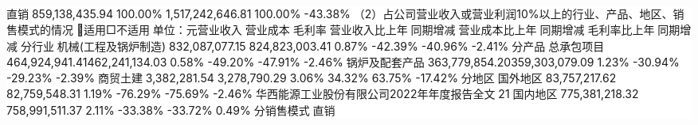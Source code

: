 直销
859,138,435.94
100.00%
1,517,242,646.81
100.00%
-43.38%
（2）占公司营业收入或营业利润10%以上的行业、产品、地区、销售模式的情况
适用□不适用
单位：元营业收入
营业成本
毛利率
营业收入比上年
同期增减
营业成本比上年
同期增减
毛利率比上年
同期增减
分行业
机械(工程及锅炉制造)
832,087,077.15
824,823,003.41
0.87%
-42.39%
-40.96%
-2.41%
分产品
总承包项目
464,924,941.41462,241,134.03
0.58%
-49.20%
-47.91%
-2.46%
锅炉及配套产品
363,779,854.20359,303,079.09
1.23%
-30.94%
-29.23%
-2.39%
商贸土建
3,382,281.54
3,278,790.29
3.06%
34.32%
63.75%
-17.42%
分地区
国外地区
83,757,217.62
82,759,548.31
1.19%
-76.29%
-75.69%
-2.46%
华西能源工业股份有限公司2022年年度报告全文
21
国内地区
775,381,218.32
758,991,511.37
2.11%
-33.38%
-33.72%
0.49%
分销售模式
直销